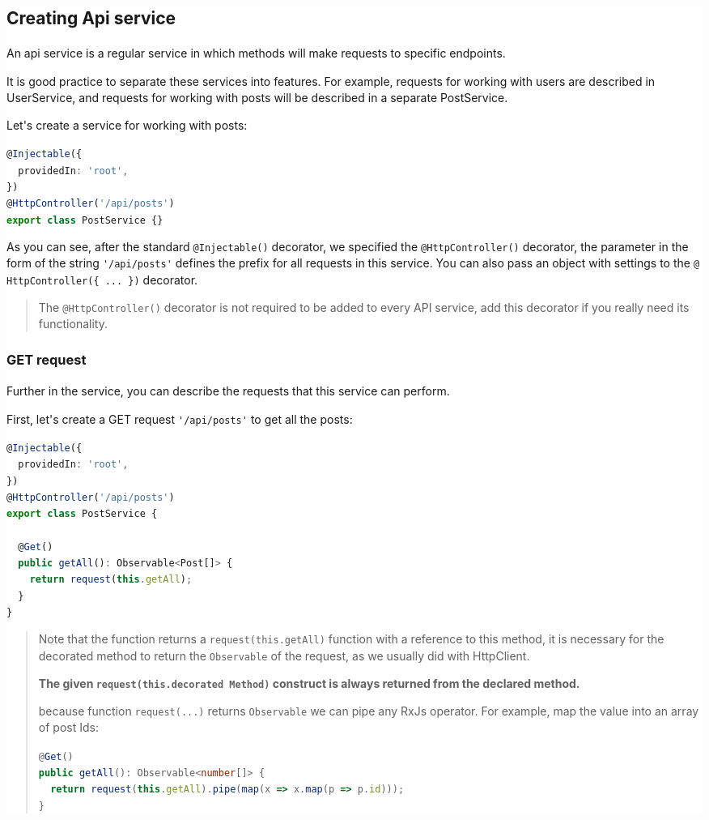 
## Creating Api service

An api service is a regular service in which methods will make requests to specific endpoints.

It is good practice to separate these services into features. For example, requests for working with users are described in UserService, and requests for working with posts will be described in a separate PostService.

Let's create a service for working with posts:

```typescript
@Injectable({
  providedIn: 'root',
})
@HttpController('/api/posts')
export class PostService {}
```

As you can see, after the standard `@Injectable()` decorator, we specified the `@HttpController()` decorator, the parameter in the form of the string `'/api/posts'` defines the prefix for all requests in this service. You can also pass an object with settings to the `@HttpController({ ... })` decorator.

> The `@HttpController()` decorator is not required to be added to every API service, add this decorator if you really need its functionality.

### GET request

Further in the service, you can describe the requests that this service can perform.

First, let's create a GET request `'/api/posts'` to get all the posts:

```typescript
@Injectable({
  providedIn: 'root',
})
@HttpController('/api/posts')
export class PostService {

  @Get()
  public getAll(): Observable<Post[]> {
    return request(this.getAll);
  }
}
```

> Note that the function returns a `request(this.getAll)` function with a reference to this method, it is necessary for the decorated method to return the `Observable` of the request, as we usually did with HttpClient.
>
> **The given `request(this.decorated Method)` construct is always returned from the declared method.**
>
> because function `request(...)` returns `Observable` we can pipe any RxJs operator. For example, map the value into an array of post Ids:
>
> ```typescript
> @Get()
> public getAll(): Observable<number[]> {
>   return request(this.getAll).pipe(map(x => x.map(p => p.id)));
> }
> ```
